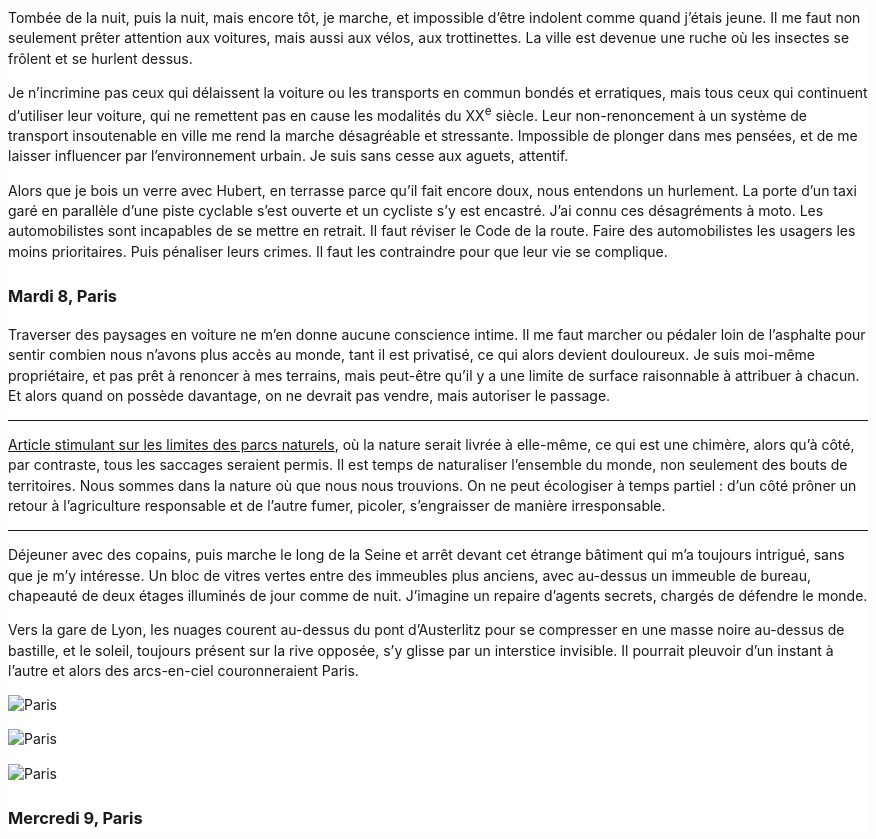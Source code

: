 
Tombée de la nuit, puis la nuit, mais encore tôt, je marche, et impossible d’être indolent comme quand j’étais jeune. Il me faut non seulement prêter attention aux voitures, mais aussi aux vélos, aux trottinettes. La ville est devenue une ruche où les insectes se frôlent et se hurlent dessus.

Je n’incrimine pas ceux qui délaissent la voiture ou les transports en commun bondés et erratiques, mais tous ceux qui continuent d’utiliser leur voiture, qui ne remettent pas en cause les modalités du XX<sup>e</sup> siècle. Leur non-renoncement à un système de transport insoutenable en ville me rend la marche désagréable et stressante. Impossible de plonger dans mes pensées, et de me laisser influencer par l’environnement urbain. Je suis sans cesse aux aguets, attentif.

Alors que je bois un verre avec Hubert, en terrasse parce qu’il fait encore doux, nous entendons un hurlement. La porte d’un taxi garé en parallèle d’une piste cyclable s’est ouverte et un cycliste s’y est encastré. J’ai connu ces désagréments à moto. Les automobilistes sont incapables de se mettre en retrait. Il faut réviser le Code de la route. Faire des automobilistes les usagers les moins prioritaires. Puis pénaliser leurs crimes. Il faut les contraindre pour que leur vie se complique.

### Mardi 8, Paris

Traverser des paysages en voiture ne m’en donne aucune conscience intime. Il me faut marcher ou pédaler loin de l’asphalte pour sentir combien nous n’avons plus accès au monde, tant il est privatisé, ce qui alors devient douloureux. Je suis moi-même propriétaire, et pas prêt à renoncer à mes terrains, mais peut-être qu’il y a une limite de surface raisonnable à attribuer à chacun. Et alors quand on possède davantage, on ne devrait pas vendre, mais autoriser le passage.

---

[Article stimulant sur les limites des parcs naturels](https://www.backpacker.com/stories/essays/wilderness-is-a-dangerous-idea-heres-why/), où la nature serait livrée à elle-même, ce qui est une chimère, alors qu’à côté, par contraste, tous les saccages seraient permis. Il est temps de naturaliser l’ensemble du monde, non seulement des bouts de territoires. Nous sommes dans la nature où que nous nous trouvions. On ne peut écologiser à temps partiel : d’un côté prôner un retour à l’agriculture responsable et de l’autre fumer, picoler, s’engraisser de manière irresponsable.

---

Déjeuner avec des copains, puis marche le long de la Seine et arrêt devant cet étrange bâtiment qui m’a toujours intrigué, sans que je m’y intéresse. Un bloc de vitres vertes entre des immeubles plus anciens, avec au-dessus un immeuble de bureau, chapeauté de deux étages illuminés de jour comme de nuit. J’imagine un repaire d’agents secrets, chargés de défendre le monde.

Vers la gare de Lyon, les nuages courent au-dessus du pont d’Austerlitz pour se compresser en une masse noire au-dessus de bastille, et le soleil, toujours présent sur la rive opposée, s’y glisse par un interstice invisible. Il pourrait pleuvoir d’un instant à l’autre et alors des arcs-en-ciel couronneraient Paris.

![Paris](https://tcrouzet.comhttps://tcrouzet.com/images_tc/2022/12/IMG_9841-1024x768.jpeg)

![Paris](https://tcrouzet.comhttps://tcrouzet.com/images_tc/2022/12/IMG_9846-1024x768.jpeg)

![Paris](https://tcrouzet.comhttps://tcrouzet.com/images_tc/2022/12/IMG_9858-1024x768.jpeg)

### Mercredi 9, Paris

